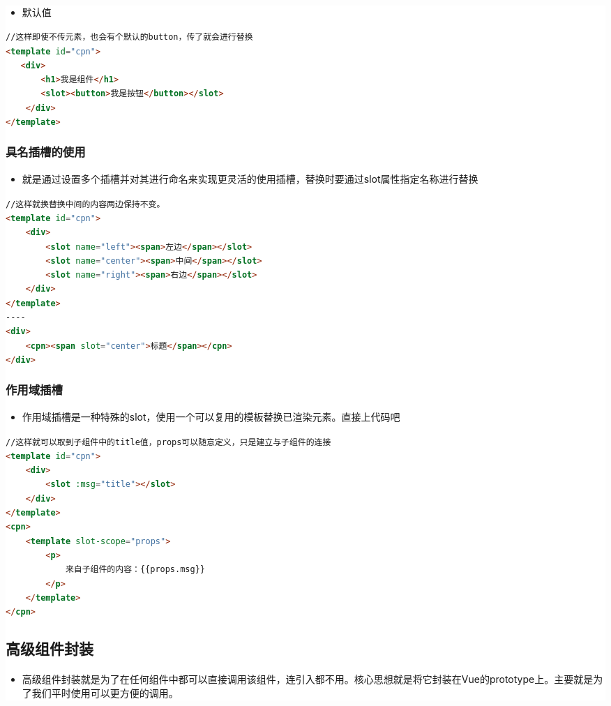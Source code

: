 - 默认值

```html
//这样即使不传元素，也会有个默认的button，传了就会进行替换
<template id="cpn">
   <div>
       <h1>我是组件</h1>
       <slot><button>我是按钮</button></slot>
    </div>
</template>
```

### 具名插槽的使用

- 就是通过设置多个插槽并对其进行命名来实现更灵活的使用插槽，替换时要通过slot属性指定名称进行替换

```html
//这样就换替换中间的内容两边保持不变。
<template id="cpn">
    <div>
        <slot name="left"><span>左边</span></slot>
        <slot name="center"><span>中间</span></slot>
        <slot name="right"><span>右边</span></slot>
    </div>
</template>
----
<div>
    <cpn><span slot="center">标题</span></cpn>
</div>
```

###  作用域插槽

- 作用域插槽是一种特殊的slot，使用一个可以复用的模板替换已渲染元素。直接上代码吧

```html
//这样就可以取到子组件中的title值，props可以随意定义，只是建立与子组件的连接
<template id="cpn">
    <div>
        <slot :msg="title"></slot>
    </div>
</template>
<cpn>
    <template slot-scope="props">
        <p>
            来自子组件的内容：{{props.msg}}
        </p>
    </template>
</cpn>
```

## 高级组件封装

- 高级组件封装就是为了在任何组件中都可以直接调用该组件，连引入都不用。核心思想就是将它封装在Vue的prototype上。主要就是为了我们平时使用可以更方便的调用。
